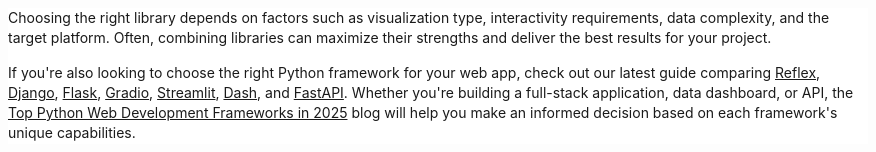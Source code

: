 Choosing the right library depends on factors such as visualization type, interactivity requirements, data complexity, and the target platform. Often, combining libraries can maximize their strengths and deliver the best results for your project.

If you're also looking to choose the right Python framework for your web app, check out our latest guide comparing [Reflex](https://reflex.dev), [Django](https://www.djangoproject.com), [Flask](https://flask.palletsprojects.com/en/stable/), [Gradio](https://www.gradio.app), [Streamlit](https://streamlit.io), [Dash](https://dash.plotly.com), and [FastAPI](https://fastapi.tiangolo.com). Whether you're building a full-stack application, data dashboard, or API, the [Top Python Web Development Frameworks in 2025](https://reflex.dev/blog/2024-12-20-python-comparison/) blog will help you make an informed decision based on each framework's unique capabilities.